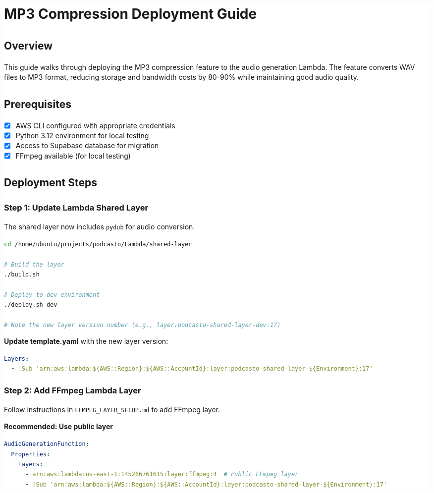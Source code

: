 # MP3 Compression Deployment Guide

## Overview

This guide walks through deploying the MP3 compression feature to the audio generation Lambda. The feature converts WAV files to MP3 format, reducing storage and bandwidth costs by 80-90% while maintaining good audio quality.

## Prerequisites

- [x] AWS CLI configured with appropriate credentials
- [x] Python 3.12 environment for local testing
- [x] Access to Supabase database for migration
- [x] FFmpeg available (for local testing)

## Deployment Steps

### Step 1: Update Lambda Shared Layer

The shared layer now includes `pydub` for audio conversion.

```bash
cd /home/ubuntu/projects/podcasto/Lambda/shared-layer

# Build the layer
./build.sh

# Deploy to dev environment
./deploy.sh dev

# Note the new layer version number (e.g., layer:podcasto-shared-layer-dev:17)
```

**Update template.yaml** with the new layer version:
```yaml
Layers:
  - !Sub 'arn:aws:lambda:${AWS::Region}:${AWS::AccountId}:layer:podcasto-shared-layer-${Environment}:17'
```

### Step 2: Add FFmpeg Lambda Layer

Follow instructions in `FFMPEG_LAYER_SETUP.md` to add FFmpeg layer.

**Recommended: Use public layer**
```yaml
AudioGenerationFunction:
  Properties:
    Layers:
      - arn:aws:lambda:us-east-1:145266761615:layer:ffmpeg:4  # Public FFmpeg layer
      - !Sub 'arn:aws:lambda:${AWS::Region}:${AWS::AccountId}:layer:podcasto-shared-layer-${Environment}:17'
```
